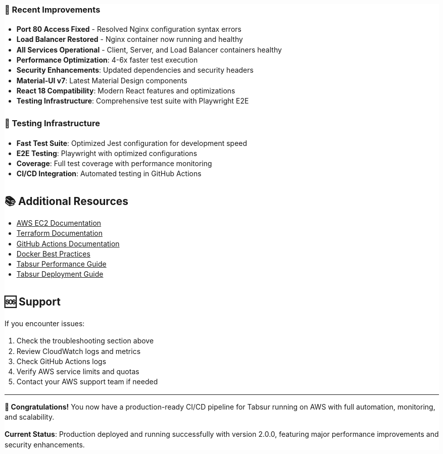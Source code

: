 ### 🔧 Recent Improvements
- **Port 80 Access Fixed** - Resolved Nginx configuration syntax errors
- **Load Balancer Restored** - Nginx container now running and healthy
- **All Services Operational** - Client, Server, and Load Balancer containers healthy
- **Performance Optimization**: 4-6x faster test execution
- **Security Enhancements**: Updated dependencies and security headers
- **Material-UI v7**: Latest Material Design components
- **React 18 Compatibility**: Modern React features and optimizations
- **Testing Infrastructure**: Comprehensive test suite with Playwright E2E

### 🧪 Testing Infrastructure
- **Fast Test Suite**: Optimized Jest configuration for development speed
- **E2E Testing**: Playwright with optimized configurations
- **Coverage**: Full test coverage with performance monitoring
- **CI/CD Integration**: Automated testing in GitHub Actions

## 📚 Additional Resources

- [AWS EC2 Documentation](https://docs.aws.amazon.com/ec2/)
- [Terraform Documentation](https://www.terraform.io/docs)
- [GitHub Actions Documentation](https://docs.github.com/en/actions)
- [Docker Best Practices](https://docs.docker.com/develop/dev-best-practices/)
- [Tabsur Performance Guide](TEST_PERFORMANCE_GUIDE.md)
- [Tabsur Deployment Guide](DEPLOYMENT.md)

## 🆘 Support

If you encounter issues:

1. Check the troubleshooting section above
2. Review CloudWatch logs and metrics
3. Check GitHub Actions logs
4. Verify AWS service limits and quotas
5. Contact your AWS support team if needed

---

**🎉 Congratulations!** You now have a production-ready CI/CD pipeline for Tabsur running on AWS with full automation, monitoring, and scalability.

**Current Status**: Production deployed and running successfully with version 2.0.0, featuring major performance improvements and security enhancements.




